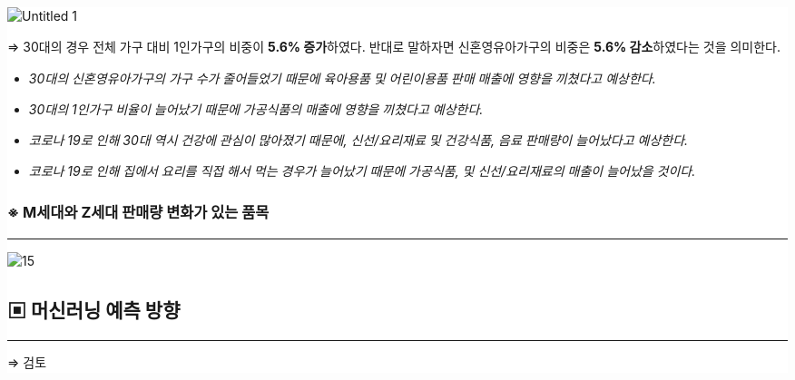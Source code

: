 ![Untitled 1](https://user-images.githubusercontent.com/54494622/130847560-a4a94245-4ee3-40a8-9f54-39b6f1594ad3.png)

⇒ 30대의 경우 전체 가구 대비 1인가구의 비중이 **5.6% 증가**하였다. 반대로 말하자면 신혼영유아가구의 비중은 **5.6% 감소**하였다는 것을 의미한다.

- _30대의 신혼영유아가구의 가구 수가 줄어들었기 때문에 육아용품 및 어린이용품 판매 매출에 영향을 끼쳤다고 예상한다._

- _30대의 1인가구 비율이 늘어났기 때문에 가공식품의 매출에 영향을 끼쳤다고 예상한다._

- _코로나 19로 인해 30대 역시 건강에 관심이 많아졌기 때문에, 신선/요리재료 및 건강식품, 음료 판매량이 늘어났다고 예상한다._

- _코로나 19로 인해 집에서 요리를 직접 해서 먹는 경우가 늘어났기 때문에 가공식품, 및 신선/요리재료의 매출이 늘어났을 것이다._

### ※ M세대와 Z세대 판매량 변화가 있는 품목

---

![15](https://user-images.githubusercontent.com/54494622/130847554-c4f72394-6fff-4f17-ada3-52bb0d3dac8d.png)

## ▣ 머신러닝 예측 방향

---

⇒ 검토
